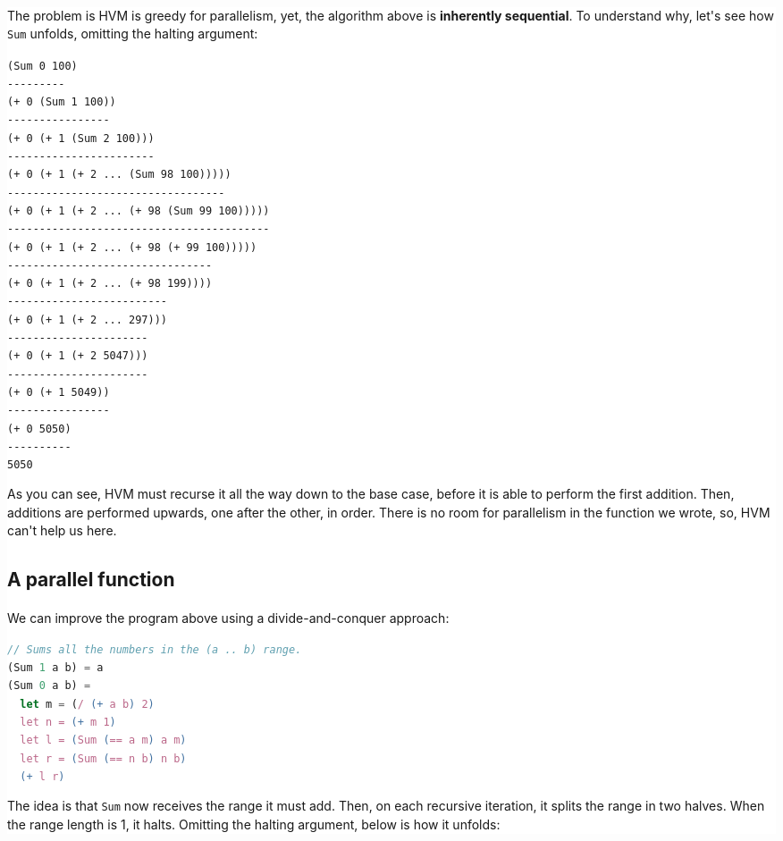 The problem is HVM is greedy for parallelism, yet, the algorithm above is
**inherently sequential**. To understand why, let's see how `Sum` unfolds,
omitting the halting argument:

```
(Sum 0 100)
---------
(+ 0 (Sum 1 100))
----------------
(+ 0 (+ 1 (Sum 2 100)))
-----------------------
(+ 0 (+ 1 (+ 2 ... (Sum 98 100)))))
----------------------------------
(+ 0 (+ 1 (+ 2 ... (+ 98 (Sum 99 100)))))
-----------------------------------------
(+ 0 (+ 1 (+ 2 ... (+ 98 (+ 99 100)))))
--------------------------------
(+ 0 (+ 1 (+ 2 ... (+ 98 199))))
-------------------------
(+ 0 (+ 1 (+ 2 ... 297)))
----------------------
(+ 0 (+ 1 (+ 2 5047)))
----------------------
(+ 0 (+ 1 5049))
----------------
(+ 0 5050)
----------
5050
```

As you can see, HVM must recurse it all the way down to the base case, before it
is able to perform the first addition. Then, additions are performed upwards,
one after the other, in order. There is no room for parallelism in the function
we wrote, so, HVM can't help us here.

A parallel function
-------------------

We can improve the program above using a divide-and-conquer approach:

```javascript
// Sums all the numbers in the (a .. b) range.
(Sum 1 a b) = a
(Sum 0 a b) =
  let m = (/ (+ a b) 2)
  let n = (+ m 1)
  let l = (Sum (== a m) a m)
  let r = (Sum (== n b) n b)
  (+ l r)
```

The idea is that `Sum` now receives the range it must add. Then, on each
recursive iteration, it splits the range in two halves. When the range length is
1, it halts. Omitting the halting argument, below is how it unfolds:

